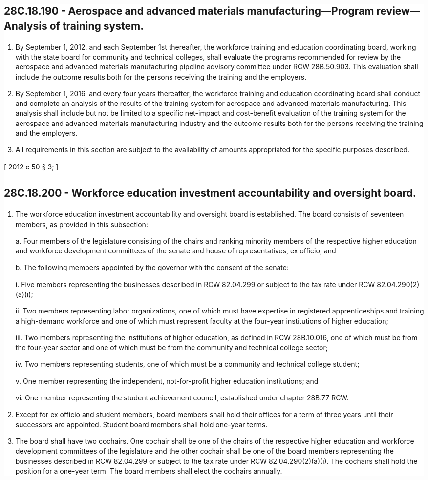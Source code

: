 ## 28C.18.190 - Aerospace and advanced materials manufacturing—Program review—Analysis of training system.
1. By September 1, 2012, and each September 1st thereafter, the workforce training and education coordinating board, working with the state board for community and technical colleges, shall evaluate the programs recommended for review by the aerospace and advanced materials manufacturing pipeline advisory committee under RCW 28B.50.903. This evaluation shall include the outcome results both for the persons receiving the training and the employers.

2. By September 1, 2016, and every four years thereafter, the workforce training and education coordinating board shall conduct and complete an analysis of the results of the training system for aerospace and advanced materials manufacturing. This analysis shall include but not be limited to a specific net-impact and cost-benefit evaluation of the training system for the aerospace and advanced materials manufacturing industry and the outcome results both for the persons receiving the training and the employers.

3. All requirements in this section are subject to the availability of amounts appropriated for the specific purposes described.

\[ [2012 c 50 § 3](https://lawfilesext.leg.wa.gov/biennium/2011-12/Pdf/Bills/Session%20Laws/House/2156-S2.SL.pdf?cite=2012%20c%2050%20§%203); \]

## 28C.18.200 - Workforce education investment accountability and oversight board.
1. The workforce education investment accountability and oversight board is established. The board consists of seventeen members, as provided in this subsection:

   a. Four members of the legislature consisting of the chairs and ranking minority members of the respective higher education and workforce development committees of the senate and house of representatives, ex officio; and

   b. The following members appointed by the governor with the consent of the senate:

      i. Five members representing the businesses described in RCW 82.04.299 or subject to the tax rate under RCW 82.04.290(2)(a)(i);

      ii. Two members representing labor organizations, one of which must have expertise in registered apprenticeships and training a high-demand workforce and one of which must represent faculty at the four-year institutions of higher education;

      iii. Two members representing the institutions of higher education, as defined in RCW 28B.10.016, one of which must be from the four-year sector and one of which must be from the community and technical college sector;

      iv. Two members representing students, one of which must be a community and technical college student;

      v. One member representing the independent, not-for-profit higher education institutions; and

      vi. One member representing the student achievement council, established under chapter 28B.77 RCW.

2. Except for ex officio and student members, board members shall hold their offices for a term of three years until their successors are appointed. Student board members shall hold one-year terms.

3. The board shall have two cochairs. One cochair shall be one of the chairs of the respective higher education and workforce development committees of the legislature and the other cochair shall be one of the board members representing the businesses described in RCW 82.04.299 or subject to the tax rate under RCW 82.04.290(2)(a)(i). The cochairs shall hold the position for a one-year term. The board members shall elect the cochairs annually.
